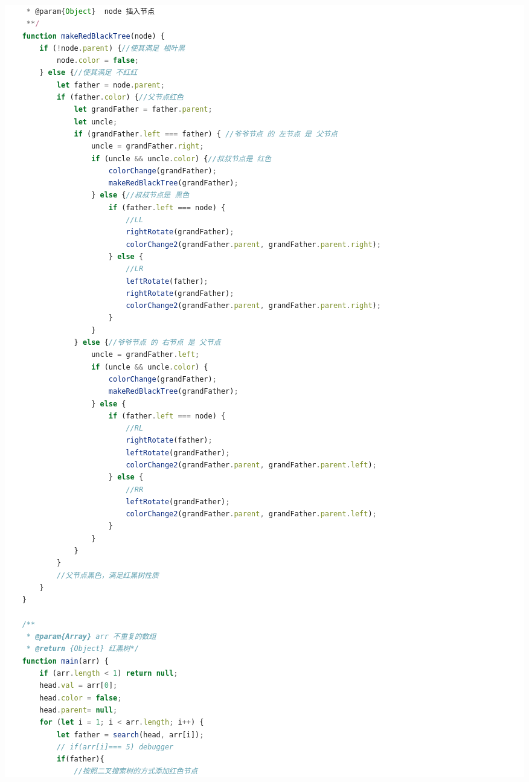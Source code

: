 ```js
     * @param{Object}  node 插入节点
     **/
    function makeRedBlackTree(node) {
        if (!node.parent) {//使其满足 根叶黑
            node.color = false;
        } else {//使其满足 不红红
            let father = node.parent;
            if (father.color) {//父节点红色
                let grandFather = father.parent;
                let uncle;
                if (grandFather.left === father) { //爷爷节点 的 左节点 是 父节点
                    uncle = grandFather.right;
                    if (uncle && uncle.color) {//叔叔节点是 红色
                        colorChange(grandFather);
                        makeRedBlackTree(grandFather);
                    } else {//叔叔节点是 黑色
                        if (father.left === node) {
                            //LL
                            rightRotate(grandFather);
                            colorChange2(grandFather.parent, grandFather.parent.right);
                        } else {
                            //LR
                            leftRotate(father);
                            rightRotate(grandFather);
                            colorChange2(grandFather.parent, grandFather.parent.right);
                        }
                    }
                } else {//爷爷节点 的 右节点 是 父节点
                    uncle = grandFather.left;
                    if (uncle && uncle.color) {
                        colorChange(grandFather);
                        makeRedBlackTree(grandFather);
                    } else {
                        if (father.left === node) {
                            //RL
                            rightRotate(father);
                            leftRotate(grandFather);
                            colorChange2(grandFather.parent, grandFather.parent.left);
                        } else {
                            //RR
                            leftRotate(grandFather);
                            colorChange2(grandFather.parent, grandFather.parent.left);
                        }
                    }
                }
            }
            //父节点黑色，满足红黑树性质
        }
    }

    /**
     * @param{Array} arr 不重复的数组
     * @return {Object} 红黑树*/
    function main(arr) {
        if (arr.length < 1) return null;
        head.val = arr[0];
        head.color = false;
        head.parent= null;
        for (let i = 1; i < arr.length; i++) {
            let father = search(head, arr[i]);
            // if(arr[i]=== 5) debugger
            if(father){
                //按照二叉搜索树的方式添加红色节点
```